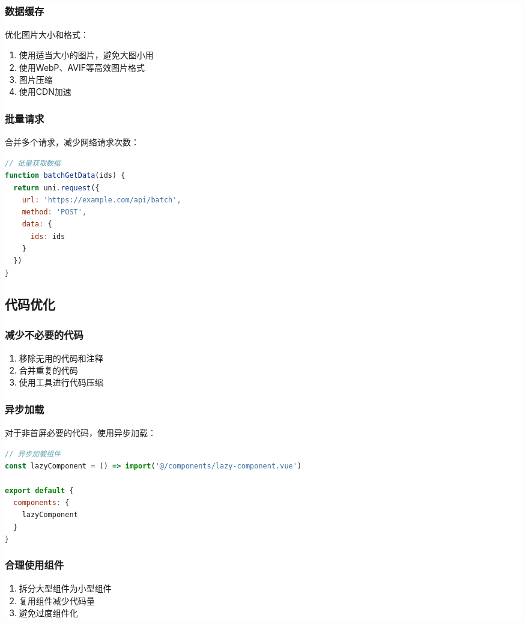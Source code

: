 ### 数据缓存

优化图片大小和格式：

1. 使用适当大小的图片，避免大图小用
2. 使用WebP、AVIF等高效图片格式
3. 图片压缩
4. 使用CDN加速

### 批量请求

合并多个请求，减少网络请求次数：

```javascript
// 批量获取数据
function batchGetData(ids) {
  return uni.request({
    url: 'https://example.com/api/batch',
    method: 'POST',
    data: {
      ids: ids
    }
  })
}
```

## 代码优化

### 减少不必要的代码

1. 移除无用的代码和注释
2. 合并重复的代码
3. 使用工具进行代码压缩

### 异步加载

对于非首屏必要的代码，使用异步加载：

```javascript
// 异步加载组件
const lazyComponent = () => import('@/components/lazy-component.vue')

export default {
  components: {
    lazyComponent
  }
}
```

### 合理使用组件

1. 拆分大型组件为小型组件
2. 复用组件减少代码量
3. 避免过度组件化

